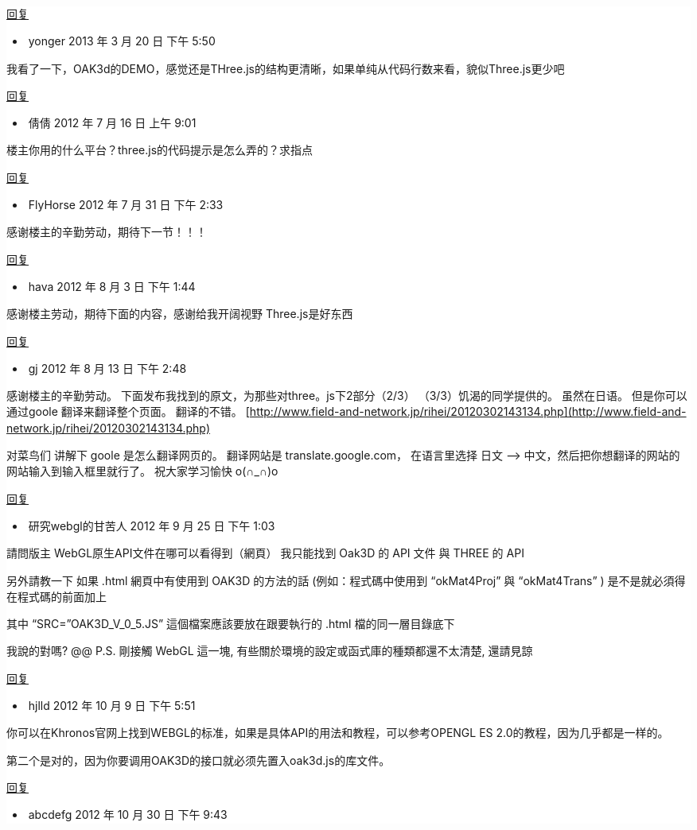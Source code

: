 [回复](http://www.hiwebgl.com/?p=1058&replytocom=1139#respond)

* ![]() yonger 2013 年 3 月 20 日 下午 5:50

我看了一下，OAK3d的DEMO，感觉还是THree.js的结构更清晰，如果单纯从代码行数来看，貌似Three.js更少吧

[回复](http://www.hiwebgl.com/?p=1058&replytocom=7183#respond)
* ![]() 倩倩 2012 年 7 月 16 日 上午 9:01

楼主你用的什么平台？three.js的代码提示是怎么弄的？求指点

[回复](http://www.hiwebgl.com/?p=1058&replytocom=1238#respond)
* ![]() FlyHorse 2012 年 7 月 31 日 下午 2:33

感谢楼主的辛勤劳动，期待下一节！！！

[回复](http://www.hiwebgl.com/?p=1058&replytocom=1359#respond)
* ![]() hava 2012 年 8 月 3 日 下午 1:44

感谢楼主劳动，期待下面的内容，感谢给我开阔视野 Three.js是好东西

[回复](http://www.hiwebgl.com/?p=1058&replytocom=1379#respond)
* ![]() gj 2012 年 8 月 13 日 下午 2:48

感谢楼主的辛勤劳动。
下面发布我找到的原文，为那些对three。js下2部分（2/3） （3/3）饥渴的同学提供的。 虽然在日语。 但是你可以通过goole 翻译来翻译整个页面。 翻译的不错。
[http://www.field-and-network.jp/rihei/20120302143134.php](http://www.field-and-network.jp/rihei/20120302143134.php)

对菜鸟们 讲解下 goole 是怎么翻译网页的。
翻译网站是 translate.google.com， 在语言里选择 日文 –> 中文，然后把你想翻译的网站的网站输入到输入框里就行了。
祝大家学习愉快 o(∩_∩)o

[回复](http://www.hiwebgl.com/?p=1058&replytocom=1499#respond)
* ![]() 研究webgl的甘苦人 2012 年 9 月 25 日 下午 1:03

請問版主
WebGL原生API文件在哪可以看得到（網頁）
我只能找到 Oak3D 的 API 文件 與 THREE 的 API

另外請教一下
如果 .html 網頁中有使用到 OAK3D 的方法的話
(例如：程式碼中使用到 “okMat4Proj” 與 “okMat4Trans” )
是不是就必須得在程式碼的前面加上

其中 “SRC=”OAK3D_V_0_5.JS” 這個檔案應該要放在跟要執行的 .html 檔的同一層目錄底下

我說的對嗎? @@
P.S. 剛接觸 WebGL 這一塊, 有些關於環境的設定或函式庫的種類都還不太清楚, 還請見諒

[回复](http://www.hiwebgl.com/?p=1058&replytocom=1705#respond)

* ![]() hjlld 2012 年 10 月 9 日 下午 5:51

你可以在Khronos官网上找到WEBGL的标准，如果是具体API的用法和教程，可以参考OPENGL ES 2.0的教程，因为几乎都是一样的。

第二个是对的，因为你要调用OAK3D的接口就必须先置入oak3d.js的库文件。

[回复](http://www.hiwebgl.com/?p=1058&replytocom=1766#respond)
* ![]() abcdefg 2012 年 10 月 30 日 下午 9:43
